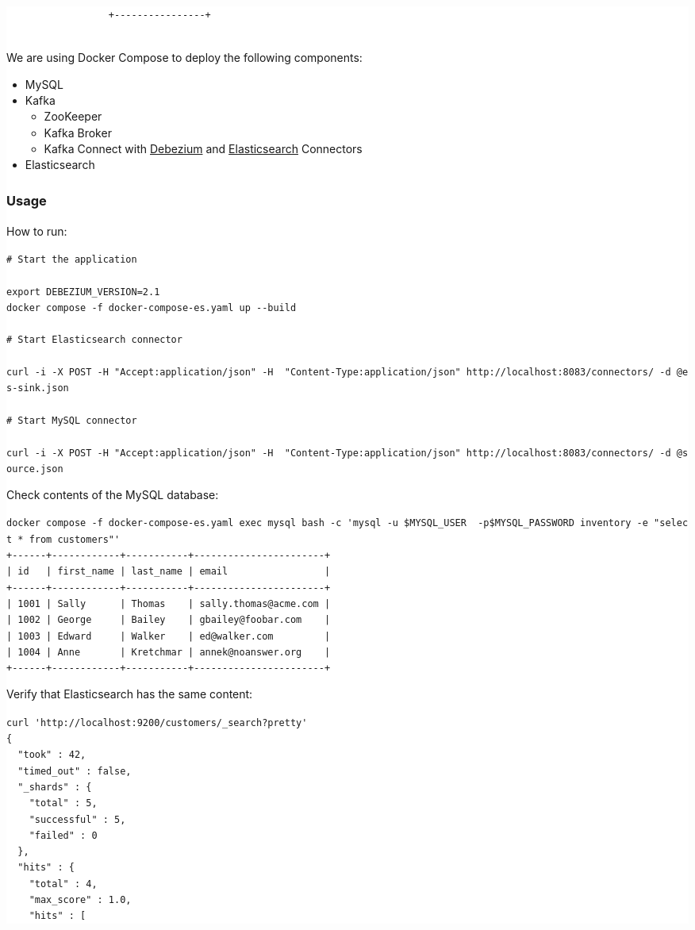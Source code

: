 ```
                  +----------------+


```
We are using Docker Compose to deploy the following components:

* MySQL
* Kafka
  * ZooKeeper
  * Kafka Broker
  * Kafka Connect with [Debezium](https://debezium.io/) and  [Elasticsearch](https://github.com/confluentinc/kafka-connect-elasticsearch) Connectors
* Elasticsearch

### Usage

How to run:

```shell
# Start the application

export DEBEZIUM_VERSION=2.1
docker compose -f docker-compose-es.yaml up --build

# Start Elasticsearch connector

curl -i -X POST -H "Accept:application/json" -H  "Content-Type:application/json" http://localhost:8083/connectors/ -d @es-sink.json

# Start MySQL connector

curl -i -X POST -H "Accept:application/json" -H  "Content-Type:application/json" http://localhost:8083/connectors/ -d @source.json

```

Check contents of the MySQL database:

```shell
docker compose -f docker-compose-es.yaml exec mysql bash -c 'mysql -u $MYSQL_USER  -p$MYSQL_PASSWORD inventory -e "select * from customers"'
+------+------------+-----------+-----------------------+
| id   | first_name | last_name | email                 |
+------+------------+-----------+-----------------------+
| 1001 | Sally      | Thomas    | sally.thomas@acme.com |
| 1002 | George     | Bailey    | gbailey@foobar.com    |
| 1003 | Edward     | Walker    | ed@walker.com         |
| 1004 | Anne       | Kretchmar | annek@noanswer.org    |
+------+------------+-----------+-----------------------+
```

Verify that Elasticsearch has the same content:

```shell
curl 'http://localhost:9200/customers/_search?pretty'
{
  "took" : 42,
  "timed_out" : false,
  "_shards" : {
    "total" : 5,
    "successful" : 5,
    "failed" : 0
  },
  "hits" : {
    "total" : 4,
    "max_score" : 1.0,
    "hits" : [
```